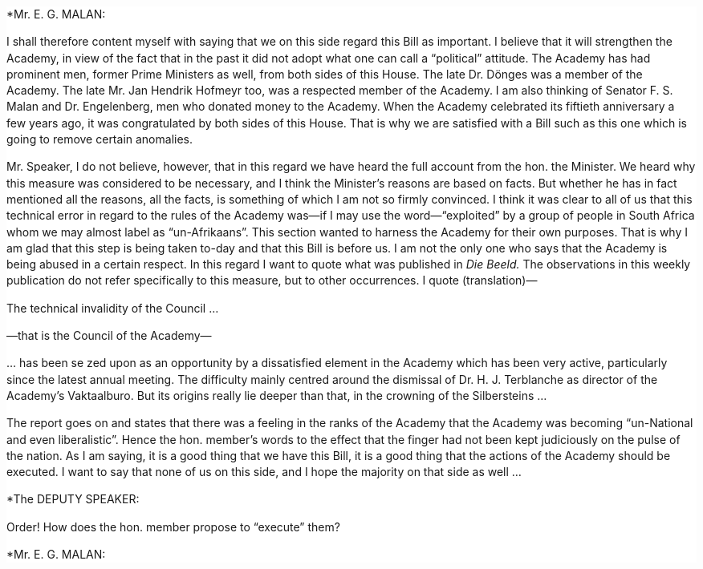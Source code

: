 <from>*Mr. <person refersTo="hansard_za">E. G. MALAN</person>:</from>

<p>I shall therefore content myself with saying that we on this side regard this Bill as important. I believe that it will strengthen the Academy, in view of the fact that in the past it did not adopt what one can call a &#x201C;political&#x201D; attitude. The Academy has had prominent men, former Prime Ministers as well, from both sides of this House. The late Dr. D&#x00F6;nges was a member of the Academy. The late Mr. Jan Hendrik Hofmeyr too, was a respected member of the Academy. I am also thinking of Senator F. S. Malan and Dr. Engelenberg, men who donated money to the Academy. When the Academy <span class="col_943-944" refersTo="page_0493"/>celebrated its fiftieth anniversary a few years ago, it was congratulated by both sides of this House. That is why we are satisfied with a Bill such as this one which is going to remove certain anomalies.</p>

<p>Mr. Speaker, I do not believe, however, that in this regard we have heard the full account from the hon. the Minister. We heard why this measure was considered to be necessary, and I think the Minister&#x2019;s reasons are based on facts. But whether he has in fact mentioned all the reasons, all the facts, is something of which I am not so firmly convinced. I think it was clear to all of us that this technical error in regard to the rules of the Academy was&#x2014;if I may use the word&#x2014;&#x201C;exploited&#x201D; by a group of people in South Africa whom we may almost label as &#x201C;un-Afrikaans&#x201D;. This section wanted to harness the Academy for their own purposes. That is why I am glad that this step is being taken to-day and that this Bill is before us. I am not the only one who says that the Academy is being abused in a certain respect. In this regard I want to quote what was published in <i>Die Beeld.</i> The observations in this weekly publication do not refer specifically to this measure, but to other occurrences. I quote (translation)&#x2014;</p>

<block name="quote">The technical invalidity of the Council &#x2026;</block>

<p>&#x2014;that is the Council of the Academy&#x2014;</p>

<block name="quote">&#x2026; has been se zed upon as an opportunity by a dissatisfied element in the Academy which has been very active, particularly since the latest annual meeting. The difficulty mainly centred around the dismissal of Dr. H. J. Terblanche as director of the Academy&#x2019;s Vaktaalburo. But its origins really lie deeper than that, in the crowning of the Silbersteins &#x2026;</block>

<p>The report goes on and states that there was a feeling in the ranks of the Academy that the Academy was becoming &#x201C;un-National and even liberalistic&#x201D;. Hence the hon. member&#x2019;s words to the effect that the finger had not been kept judiciously on the pulse of the nation. As I am saying, it is a good thing that we have this Bill, it is a good thing that the actions of the Academy should be executed. I want to say that none of us on this side, and I hope the majority on that side as well &#x2026;</p>

</speech>

<speech by="#deputy_speaker">

<from>*The <person refersTo="hansard_za">DEPUTY SPEAKER</person>:</from>

<p>Order! How does the hon. member propose to &#x201C;execute&#x201D; them&#x003F;</p>

</speech>

<speech by="#malan">

<from>*Mr. <person refersTo="hansard_za">E. G. MALAN</person>:</from>
